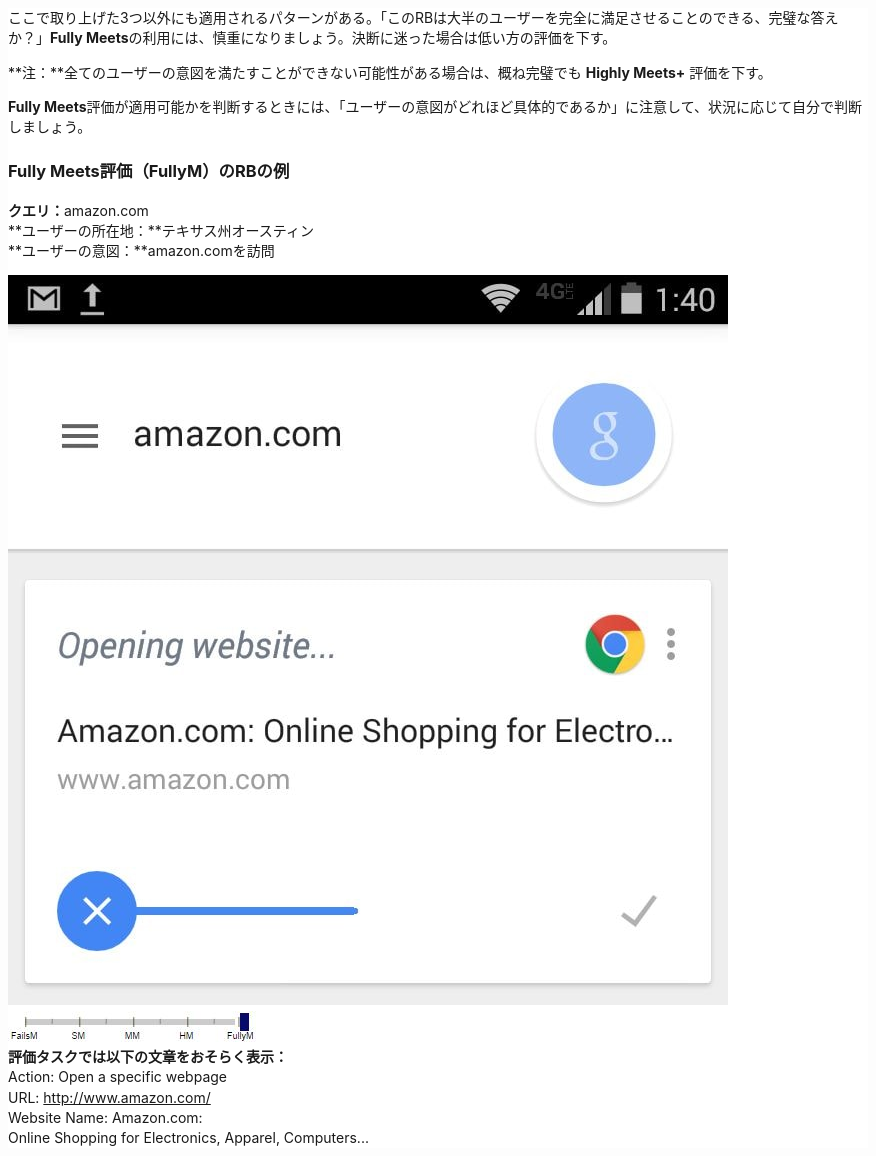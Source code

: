 ここで取り上げた3つ以外にも適用されるパターンがある。「このRBは大半のユーザーを完全に満足させることのできる、完璧な答えか？」**Fully Meets**の利用には、慎重になりましょう。決断に迷った場合は低い方の評価を下す。

**注：**全てのユーザーの意図を満たすことができない可能性がある場合は、概ね完璧でも **Highly Meets+** 評価を下す。

**Fully Meets**評価が適用可能かを判断するときには、「ユーザーの意図がどれほど具体的であるか」に注意して、状況に応じて自分で判断しましょう。

### Fully Meets評価（FullyM）のRBの例

<div class="examples">


<div class="example">

**クエリ：**<span class="query">amazon.com</span>  
**ユーザーの所在地：**テキサス州オースティン  
**ユーザーの意図：**amazon.comを訪問

<div class="results">
<div class="result">

![fully meets example](../images/img276.jpg)  
![rating: fully meets](../images/fullym.jpg)  
**評価タスクでは以下の文章をおそらく表示：**  
Action: Open a specific webpage  
URL: http://www.amazon.com/  
Website Name: Amazon.com:  
Online Shopping for Electronics, Apparel, Computers...